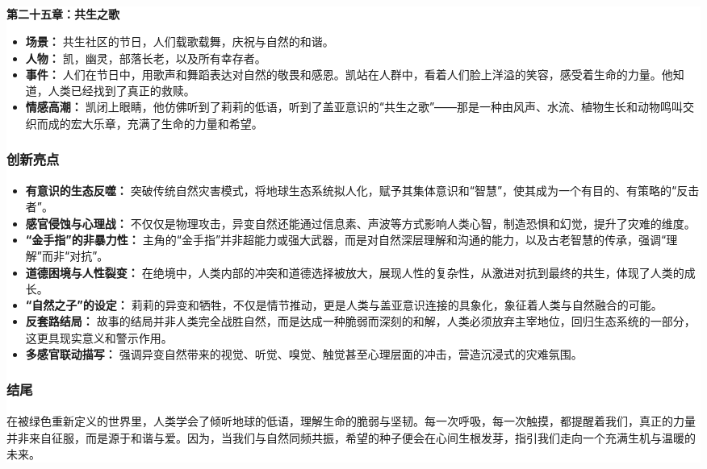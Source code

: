 **第二十五章：共生之歌**

*   **场景：** 共生社区的节日，人们载歌载舞，庆祝与自然的和谐。
*   **人物：** 凯，幽灵，部落长老，以及所有幸存者。
*   **事件：** 人们在节日中，用歌声和舞蹈表达对自然的敬畏和感恩。凯站在人群中，看着人们脸上洋溢的笑容，感受着生命的力量。他知道，人类已经找到了真正的救赎。
*   **情感高潮：** 凯闭上眼睛，他仿佛听到了莉莉的低语，听到了盖亚意识的“共生之歌”——那是一种由风声、水流、植物生长和动物鸣叫交织而成的宏大乐章，充满了生命的力量和希望。

### 创新亮点

*   **有意识的生态反噬：** 突破传统自然灾害模式，将地球生态系统拟人化，赋予其集体意识和“智慧”，使其成为一个有目的、有策略的“反击者”。
*   **感官侵蚀与心理战：** 不仅仅是物理攻击，异变自然还能通过信息素、声波等方式影响人类心智，制造恐惧和幻觉，提升了灾难的维度。
*   **“金手指”的非暴力性：** 主角的“金手指”并非超能力或强大武器，而是对自然深层理解和沟通的能力，以及古老智慧的传承，强调“理解”而非“对抗”。
*   **道德困境与人性裂变：** 在绝境中，人类内部的冲突和道德选择被放大，展现人性的复杂性，从激进对抗到最终的共生，体现了人类的成长。
*   **“自然之子”的设定：** 莉莉的异变和牺牲，不仅是情节推动，更是人类与盖亚意识连接的具象化，象征着人类与自然融合的可能。
*   **反套路结局：** 故事的结局并非人类完全战胜自然，而是达成一种脆弱而深刻的和解，人类必须放弃主宰地位，回归生态系统的一部分，这更具现实意义和警示作用。
*   **多感官联动描写：** 强调异变自然带来的视觉、听觉、嗅觉、触觉甚至心理层面的冲击，营造沉浸式的灾难氛围。

### 结尾

在被绿色重新定义的世界里，人类学会了倾听地球的低语，理解生命的脆弱与坚韧。每一次呼吸，每一次触摸，都提醒着我们，真正的力量并非来自征服，而是源于和谐与爱。因为，当我们与自然同频共振，希望的种子便会在心间生根发芽，指引我们走向一个充满生机与温暖的未来。